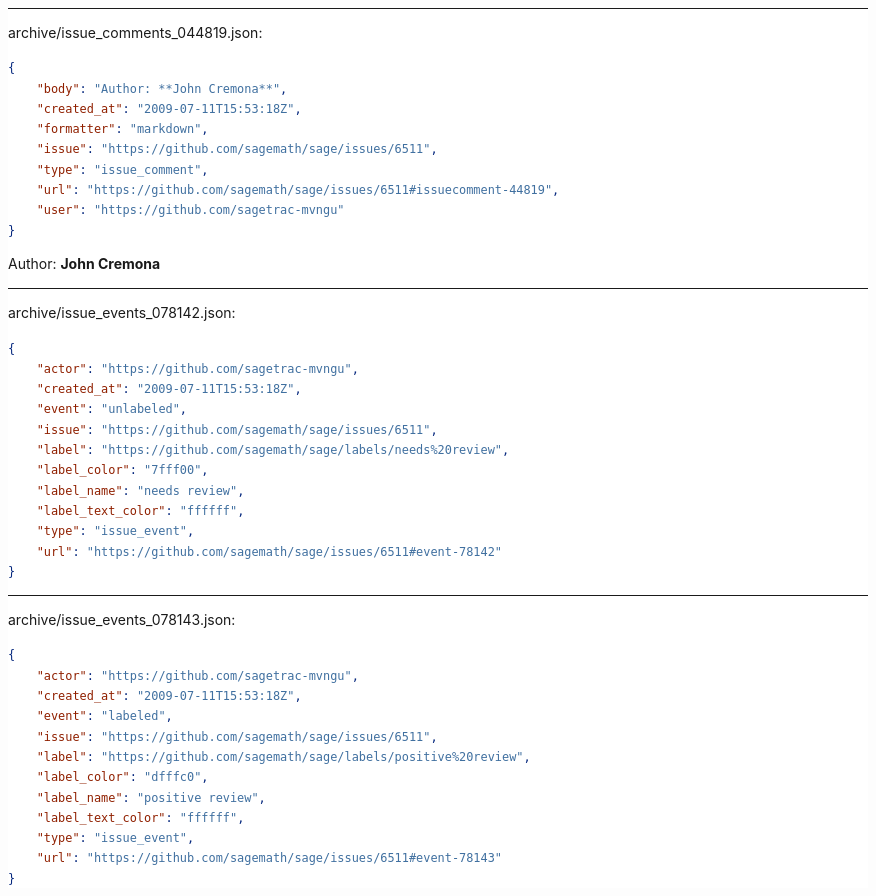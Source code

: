 

---

archive/issue_comments_044819.json:
```json
{
    "body": "Author: **John Cremona**",
    "created_at": "2009-07-11T15:53:18Z",
    "formatter": "markdown",
    "issue": "https://github.com/sagemath/sage/issues/6511",
    "type": "issue_comment",
    "url": "https://github.com/sagemath/sage/issues/6511#issuecomment-44819",
    "user": "https://github.com/sagetrac-mvngu"
}
```

Author: **John Cremona**



---

archive/issue_events_078142.json:
```json
{
    "actor": "https://github.com/sagetrac-mvngu",
    "created_at": "2009-07-11T15:53:18Z",
    "event": "unlabeled",
    "issue": "https://github.com/sagemath/sage/issues/6511",
    "label": "https://github.com/sagemath/sage/labels/needs%20review",
    "label_color": "7fff00",
    "label_name": "needs review",
    "label_text_color": "ffffff",
    "type": "issue_event",
    "url": "https://github.com/sagemath/sage/issues/6511#event-78142"
}
```



---

archive/issue_events_078143.json:
```json
{
    "actor": "https://github.com/sagetrac-mvngu",
    "created_at": "2009-07-11T15:53:18Z",
    "event": "labeled",
    "issue": "https://github.com/sagemath/sage/issues/6511",
    "label": "https://github.com/sagemath/sage/labels/positive%20review",
    "label_color": "dfffc0",
    "label_name": "positive review",
    "label_text_color": "ffffff",
    "type": "issue_event",
    "url": "https://github.com/sagemath/sage/issues/6511#event-78143"
}
```
